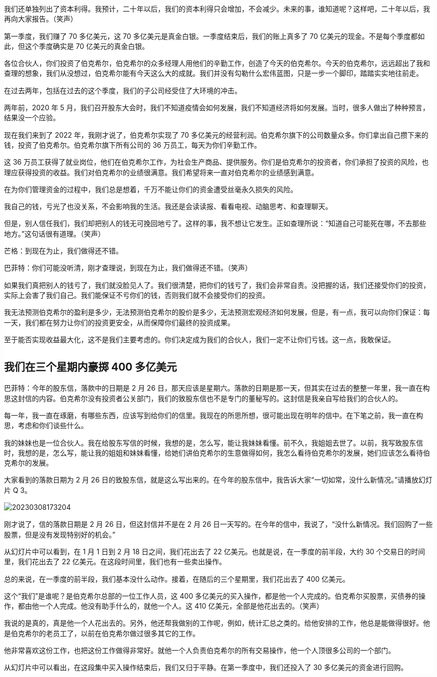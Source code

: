 我们还单独列出了资本利得。我预计，二十年以后，我们的资本利得只会增加，不会减少。未来的事，谁知道呢？这样吧，二十年以后，我再向大家报告。（笑声）

第一季度，我们赚了 70 多亿美元，这 70 多亿美元是真金白银。一季度结束后，我们的账上真多了 70 亿美元的现金。不是每个季度都如此，但这个季度确实是 70 亿美元的真金白银。

各位合伙人，你们投资了伯克希尔，伯克希尔的众多经理人用他们的辛勤工作，创造了今天的伯克希尔。今天的伯克希尔，远远超出了我和查理的想象，我们从没想过，伯克希尔能有今天这么大的成就。我们并没有勾勒什么宏伟蓝图，只是一步一个脚印，踏踏实实地往前走。

在过去两年，包括在过去的这个季度，我们的子公司经受住了大环境的冲击。

两年前，2020 年 5 月，我们召开股东大会时，我们不知道疫情会如何发展，我们不知道经济将如何发展。当时，很多人做出了种种预言，结果没一个应验。

现在我们来到了 2022 年，我刚才说了，伯克希尔实现了 70 多亿美元的经营利润。伯克希尔旗下的公司数量众多。你们拿出自己攒下来的钱，投资了伯克希尔。伯克希尔旗下所有公司的 36 万员工，每天为你们辛勤工作。

这 36 万员工获得了就业岗位，他们在伯克希尔工作，为社会生产商品、提供服务。你们是伯克希尔的投资者，你们承担了投资的风险，也理应获得投资的收益。我们对伯克希尔的业绩很满意。我们希望将来一直对伯克希尔的业绩感到满意。

在为你们管理资金的过程中，我们总是想着，千万不能让你们的资金遭受丝毫永久损失的风险。

我自己的钱，亏光了也没关系，不会影响我的生活。我还是会读读报、看看电视、动脑思考、和查理聊天。

但是，别人信任我们，我们却把别人的钱无可挽回地亏了。这样的事，我不想让它发生。正如查理所说：“知道自己可能死在哪，不去那些地方。”这句话很有道理。（笑声）

芒格：到现在为止，我们做得还不错。

巴菲特：你们可能没听清，刚才查理说，到现在为止，我们做得还不错。（笑声）

如果我们真把别人的钱亏了，我们就没脸见人了。我们很清楚，把你们的钱亏了，我们会非常自责。没把握的话，我们还接受你们的投资，实际上会害了我们自己。我们能保证不亏你们的钱，否则我们就不会接受你们的投资。

我无法预测伯克希尔的盈利是多少，无法预测伯克希尔的股价是多少，无法预测宏观经济如何发展，但是，有一点，我可以向你们保证：每一天，我们都在努力让你们的投资更安全，从而保障你们最终的投资成果。

至于能否实现收益最大化，这不是我们主要考虑的。你们决定成为我们的合伙人，我们一定不让你们亏钱。这一点，我敢保证。

## 我们在三个星期内豪掷 400 多亿美元

巴菲特：今年的股东信，落款中的日期是 2 月 26 日，那天应该是星期六。落款的日期是那一天，但其实在过去的整整一年里，我一直在构思这封信的内容。伯克希尔没有投资者公关部门，我们的致股东信也不是专门的董秘写的。这封信是我亲自写给我们的合伙人的。

每一年，我一直在琢磨，有哪些东西，应该写到给你们的信里。我现在的所思所想，很可能出现在明年的信中。在下笔之前，我一直在构思，考虑和你们谈些什么。

我的妹妹也是一位合伙人。我在给股东写信的时候，我想的是，怎么写，能让我妹妹看懂。前不久，我姐姐去世了。以前，我写致股东信时，我想的是，怎么写，能让我的姐姐和妹妹看懂，给她们讲伯克希尔的生意做得如何，我怎么看待伯克希尔的发展，她们应该怎么看待伯克希尔的发展。

大家看到的落款日期为 2 月 26 日的致股东信，就是这么写出来的。在今年的股东信中，我告诉大家“一切如常，没什么新情况。”请播放幻灯片 Q 3。

![20230308173204](https://netimages.oss-cn-beijing.aliyuncs.com/20230308173204.png)

刚才说了，信的落款日期是 2 月 26 日，但这封信并不是在 2 月 26 日一天写的。在今年的信中，我说了，“没什么新情况。我们回购了一些股票，但是没有发现特别好的机会。”

从幻灯片中可以看到，在 1 月 1 日到 2 月 18 日之间，我们花出去了 22 亿美元。也就是说，在一季度的前半段，大约 30 个交易日的时间里，我们花出去了 22 亿美元。在这段时间里，我们也有一些卖出操作。

总的来说，在一季度的前半段，我们基本没什么动作。接着，在随后的三个星期里，我们花出去了 400 亿美元。

这个“我们”是谁呢？是伯克希尔总部的一位工作人员，这 400 多亿美元的买入操作，都是他一个人完成的。伯克希尔买股票，买债券的操作，都由他一个人完成。他没有助手什么的，就他一个人。这 410 亿美元，全部是他花出去的。（笑声）

我说的是真的，真是他一个人花出去的。另外，他还帮我做别的工作呢，例如，统计汇总之类的。给他安排的工作，他总是能做得很好。他是伯克希尔的老员工了，以前在伯克希尔做过很多其它的工作。

他非常喜欢这份工作，也把这份工作做得非常好。就他一个人负责伯克希尔的所有交易操作，他一个人顶很多公司的一个部门。

从幻灯片中可以看出，在这段集中买入操作结束后，我们又归于平静。在第一季度中，我们还投入了 30 多亿美元的资金进行回购。
